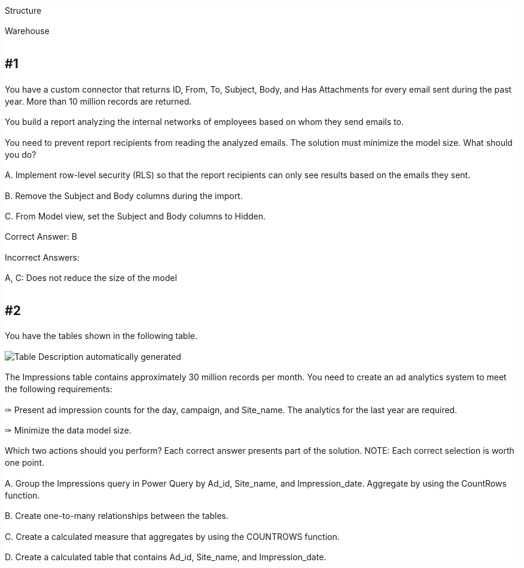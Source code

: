 Structure

 

 

Warehouse

## #1

You have a custom connector that returns ID, From, To, Subject, Body, and Has Attachments for every email sent during the past year. More than 10 million records are returned.

You build a report analyzing the internal networks of employees based on whom they send emails to.

You need to prevent report recipients from reading the analyzed emails. The solution must minimize the model size. What should you do?

 

A.      Implement row-level security (RLS) so that the report recipients can only see results based on the emails they sent.

B.      Remove the Subject and Body columns during the import.

C.      From Model view, set the Subject and Body columns to Hidden.

 

Correct Answer: B

Incorrect Answers:

A, C: Does not reduce the size of the model

## #2

You have the tables shown in the following table.

![Table  Description automatically generated](file:///C:/Users/V-WENB~1.FAR/AppData/Local/Temp/msohtmlclip1/01/clip_image001.png)

 

The Impressions table contains approximately 30 million records per month. You need to create an ad analytics system to meet the following requirements:

✑ Present ad impression counts for the day, campaign, and Site_name. The analytics for the last year are required.

✑ Minimize the data model size.

Which two actions should you perform? Each correct answer presents part of the solution. NOTE: Each correct selection is worth one point.

 

A.      Group the Impressions query in Power Query by Ad_id, Site_name, and Impression_date. Aggregate by using the CountRows function.

B.      Create one-to-many relationships between the tables.

C.      Create a calculated measure that aggregates by using the COUNTROWS function.

D.      Create a calculated table that contains Ad_id, Site_name, and Impression_date.
